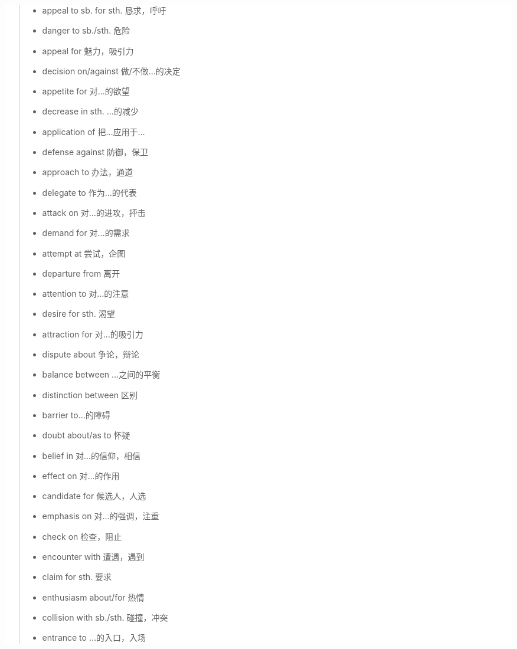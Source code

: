 > - appeal to sb. for sth. 恳求，呼吁
>
> - danger to sb./sth. 危险
>
> - appeal for 魅力，吸引力
>
> - decision on/against 做/不做…的决定
>
> - appetite for 对…的欲望
>
> - decrease in sth. …的减少
>
> - application of 把…应用于…
>
> - defense against 防御，保卫
>
> - approach to 办法，通道
>
> - delegate to 作为…的代表
>
> - attack on 对…的进攻，抨击
>
> - demand for 对…的需求
>
> - attempt at 尝试，企图
>
> - departure from 离开
>
> - attention to 对…的注意
>
> - desire for sth. 渴望
>
> - attraction for 对…的吸引力
>
> - dispute about 争论，辩论
>
> - balance between …之间的平衡
>
> - distinction between 区别
>
> - barrier to…的障碍
>
> - doubt about/as to 怀疑
>
> - belief in 对…的信仰，相信
>
> - effect on 对…的作用
>
> - candidate for 候选人，人选
>
> - emphasis on 对…的强调，注重
>
> - check on 检查，阻止
>
> - encounter with 遭遇，遇到
>
> - claim for sth. 要求
>
> - enthusiasm about/for 热情
>
> - collision with sb./sth. 碰撞，冲突
>
> - entrance to …的入口，入场
>